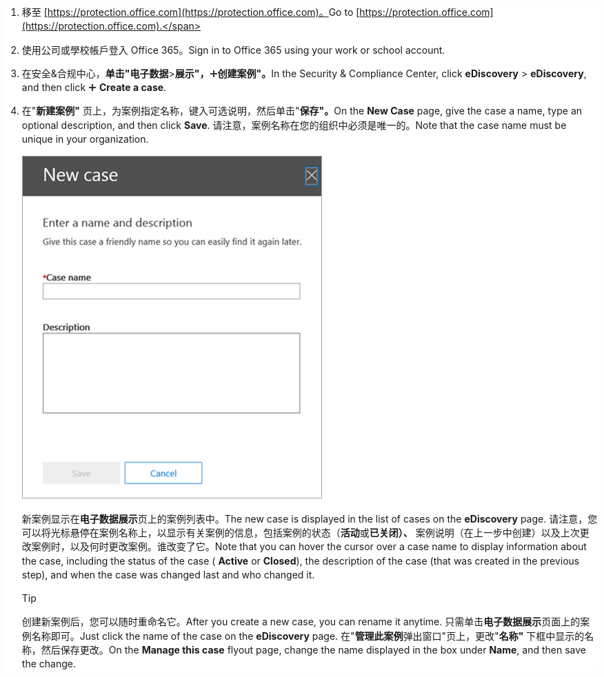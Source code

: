 1. <span data-ttu-id="ca569-161">移至 [https://protection.office.com](https://protection.office.com)。</span><span class="sxs-lookup"><span data-stu-id="ca569-161">Go to [https://protection.office.com](https://protection.office.com).</span></span>
    
2. <span data-ttu-id="ca569-162">使用公司或學校帳戶登入 Office 365。</span><span class="sxs-lookup"><span data-stu-id="ca569-162">Sign in to Office 365 using your work or school account.</span></span>
    
3. <span data-ttu-id="ca569-163">在安全&合规中心，**单击"电子数据**\>**展示"，**![然后单击"添加图标](media/ITPro-EAC-AddIcon.gif)**创建案例"。**</span><span class="sxs-lookup"><span data-stu-id="ca569-163">In the Security & Compliance Center, click **eDiscovery** \> **eDiscovery**, and then click ![Add Icon](media/ITPro-EAC-AddIcon.gif) **Create a case**.</span></span>
    
4. <span data-ttu-id="ca569-164">在"**新建案例"** 页上，为案例指定名称，键入可选说明，然后单击"**保存"。**</span><span class="sxs-lookup"><span data-stu-id="ca569-164">On the **New Case** page, give the case a name, type an optional description, and then click **Save**.</span></span> <span data-ttu-id="ca569-165">请注意，案例名称在您的组织中必须是唯一的。</span><span class="sxs-lookup"><span data-stu-id="ca569-165">Note that the case name must be unique in your organization.</span></span>
    
    ![新案例页面](media/538f66b8-eb6e-4c4c-83d8-7154fd85883a.png)
  
    <span data-ttu-id="ca569-167">新案例显示在**电子数据展示**页上的案例列表中。</span><span class="sxs-lookup"><span data-stu-id="ca569-167">The new case is displayed in the list of cases on the **eDiscovery** page.</span></span> <span data-ttu-id="ca569-168">请注意，您可以将光标悬停在案例名称上，以显示有关案例的信息，包括案例的状态（**活动**或**已关闭）、** 案例说明（在上一步中创建）以及上次更改案例时，以及何时更改案例。谁改变了它。</span><span class="sxs-lookup"><span data-stu-id="ca569-168">Note that you can hover the cursor over a case name to display information about the case, including the status of the case ( **Active** or **Closed**), the description of the case (that was created in the previous step), and when the case was changed last and who changed it.</span></span>
    
    > [!TIP]
    > <span data-ttu-id="ca569-169">创建新案例后，您可以随时重命名它。</span><span class="sxs-lookup"><span data-stu-id="ca569-169">After you create a new case, you can rename it anytime.</span></span> <span data-ttu-id="ca569-170">只需单击**电子数据展示**页面上的案例名称即可。</span><span class="sxs-lookup"><span data-stu-id="ca569-170">Just click the name of the case on the **eDiscovery** page.</span></span> <span data-ttu-id="ca569-171">在"**管理此案例**弹出窗口"页上，更改"**名称"** 下框中显示的名称，然后保存更改。</span><span class="sxs-lookup"><span data-stu-id="ca569-171">On the **Manage this case** flyout page, change the name displayed in the box under **Name**, and then save the change.</span></span> 
  
